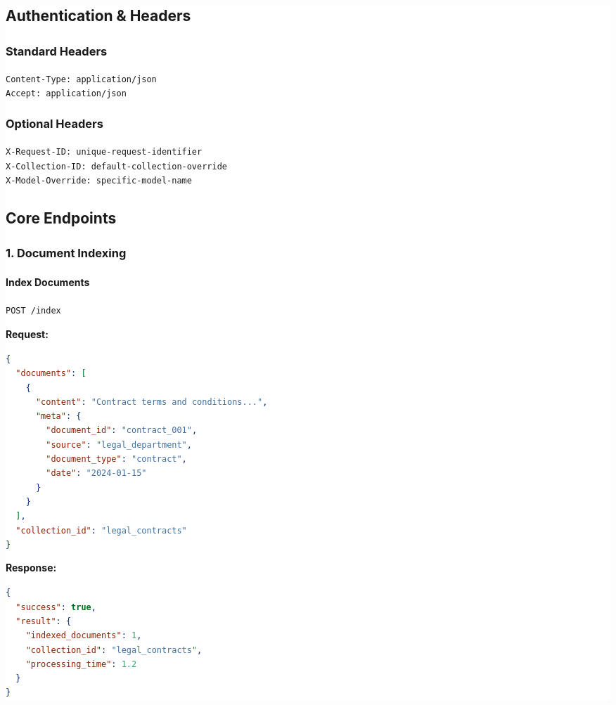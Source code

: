 ## Authentication & Headers

### Standard Headers
```
Content-Type: application/json
Accept: application/json
```

### Optional Headers
```
X-Request-ID: unique-request-identifier
X-Collection-ID: default-collection-override
X-Model-Override: specific-model-name
```

## Core Endpoints

### 1. Document Indexing

#### Index Documents
```
POST /index
```

**Request:**
```json
{
  "documents": [
    {
      "content": "Contract terms and conditions...",
      "meta": {
        "document_id": "contract_001",
        "source": "legal_department",
        "document_type": "contract",
        "date": "2024-01-15"
      }
    }
  ],
  "collection_id": "legal_contracts"
}
```

**Response:**
```json
{
  "success": true,
  "result": {
    "indexed_documents": 1,
    "collection_id": "legal_contracts",
    "processing_time": 1.2
  }
}
```
